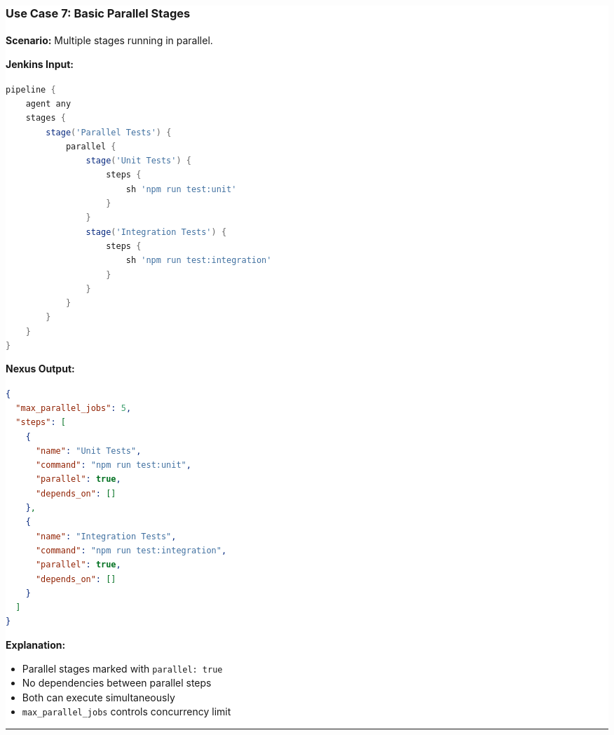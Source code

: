 ### Use Case 7: Basic Parallel Stages

**Scenario:** Multiple stages running in parallel.

**Jenkins Input:**
```groovy
pipeline {
    agent any
    stages {
        stage('Parallel Tests') {
            parallel {
                stage('Unit Tests') {
                    steps {
                        sh 'npm run test:unit'
                    }
                }
                stage('Integration Tests') {
                    steps {
                        sh 'npm run test:integration'
                    }
                }
            }
        }
    }
}
```

**Nexus Output:**
```json
{
  "max_parallel_jobs": 5,
  "steps": [
    {
      "name": "Unit Tests",
      "command": "npm run test:unit",
      "parallel": true,
      "depends_on": []
    },
    {
      "name": "Integration Tests",
      "command": "npm run test:integration",
      "parallel": true,
      "depends_on": []
    }
  ]
}
```

**Explanation:**
- Parallel stages marked with `parallel: true`
- No dependencies between parallel steps
- Both can execute simultaneously
- `max_parallel_jobs` controls concurrency limit

---